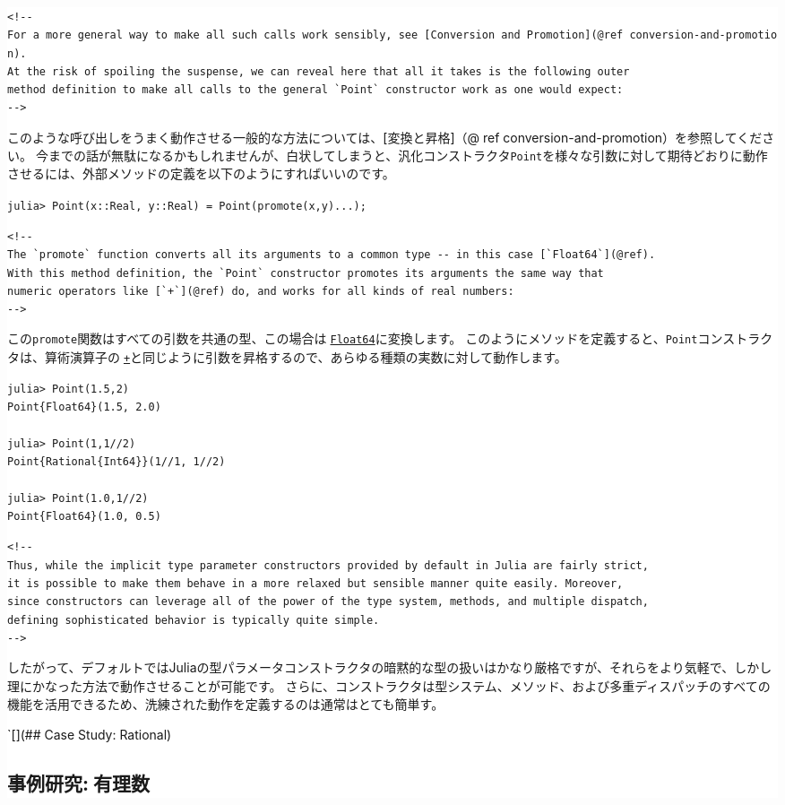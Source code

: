 ```@raw html
<!--
For a more general way to make all such calls work sensibly, see [Conversion and Promotion](@ref conversion-and-promotion).
At the risk of spoiling the suspense, we can reveal here that all it takes is the following outer
method definition to make all calls to the general `Point` constructor work as one would expect:
-->
```

このような呼び出しをうまく動作させる一般的な方法については、[変換と昇格]（@ ref conversion-and-promotion）を参照してください。
今までの話が無駄になるかもしれませんが、白状してしまうと、汎化コンストラクタ`Point`を様々な引数に対して期待どおりに動作させるには、外部メソッドの定義を以下のようにすればいいのです。


```jldoctest parametric2
julia> Point(x::Real, y::Real) = Point(promote(x,y)...);
```

```@raw html
<!--
The `promote` function converts all its arguments to a common type -- in this case [`Float64`](@ref).
With this method definition, the `Point` constructor promotes its arguments the same way that
numeric operators like [`+`](@ref) do, and works for all kinds of real numbers:
-->
```

この`promote`関数はすべての引数を共通の型、この場合は [`Float64`](@ref)に変換します。
このようにメソッドを定義すると、`Point`コンストラクタは、算術演算子の [`+`](@ref)と同じように引数を昇格するので、あらゆる種類の実数に対して動作します。


```jldoctest parametric2
julia> Point(1.5,2)
Point{Float64}(1.5, 2.0)

julia> Point(1,1//2)
Point{Rational{Int64}}(1//1, 1//2)

julia> Point(1.0,1//2)
Point{Float64}(1.0, 0.5)
```

```@raw html
<!--
Thus, while the implicit type parameter constructors provided by default in Julia are fairly strict,
it is possible to make them behave in a more relaxed but sensible manner quite easily. Moreover,
since constructors can leverage all of the power of the type system, methods, and multiple dispatch,
defining sophisticated behavior is typically quite simple.
-->
```

したがって、デフォルトではJuliaの型パラメータコンストラクタの暗黙的な型の扱いはかなり厳格ですが、それらをより気軽で、しかし理にかなった方法で動作させることが可能です。
さらに、コンストラクタは型システム、メソッド、および多重ディスパッチのすべての機能を活用できるため、洗練された動作を定義するのは通常はとても簡単す。


`[](## Case Study: Rational)
## 事例研究: 有理数
